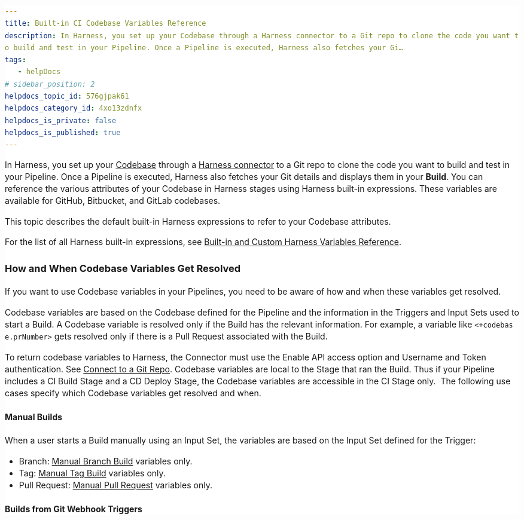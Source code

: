 ```yaml
---
title: Built-in CI Codebase Variables Reference
description: In Harness, you set up your Codebase through a Harness connector to a Git repo to clone the code you want to build and test in your Pipeline. Once a Pipeline is executed, Harness also fetches your Gi…
tags: 
   - helpDocs
# sidebar_position: 2
helpdocs_topic_id: 576gjpak61
helpdocs_category_id: 4xo13zdnfx
helpdocs_is_private: false
helpdocs_is_published: true
---
```


In Harness, you set up your [Codebase](../use-ci/codebase-configuration/create-and-configure-a-codebase.md) through a [Harness connector](https://docs.harness.io/article/zbhehjzsnv-connect-to-code-repo) to a Git repo to clone the code you want to build and test in your Pipeline. Once a Pipeline is executed, Harness also fetches your Git details and displays them in your **Build**. You can reference the various attributes of your Codebase in Harness stages using Harness built-in expressions. These variables are available for GitHub, Bitbucket, and GitLab codebases.

This topic describes the default built-in Harness expressions to refer to your Codebase attributes.

For the list of all Harness built-in expressions, see [Built-in and Custom Harness Variables Reference](https://docs.harness.io/article/lml71vhsim-harness-variables).

### How and When Codebase Variables Get Resolved

If you want to use Codebase variables in your Pipelines, you need to be aware of how and when these variables get resolved. 

Codebase variables are based on the Codebase defined for the Pipeline and the information in the Triggers and Input Sets used to start a Build. A Codebase variable is resolved only if the Build has the relevant information. For example, a variable like `<+codebase.prNumber>` gets resolved only if there is a Pull Request associated with the Build. 

To return codebase variables to Harness, the Connector must use the Enable API access option and Username and Token authentication. See [Connect to a Git Repo](https://ngdocs.harness.io/article/zbhehjzsnv). Codebase variables are local to the Stage that ran the Build. Thus if your Pipeline includes a CI Build Stage and a CD Deploy Stage, the Codebase variables are accessible in the CI Stage only.  The following use cases specify which Codebase variables get resolved and when.

#### Manual Builds

When a user starts a Build manually using an Input Set, the variables are based on the Input Set defined for the Trigger: 

* Branch: [Manual Branch Build](#manual-branch-build) variables only.
* Tag: [Manual Tag Build](#manual-tag-build) variables only.
* Pull Request: [Manual Pull Request](#manual-pull-request-build) variables only.

#### Builds from Git Webhook Triggers
